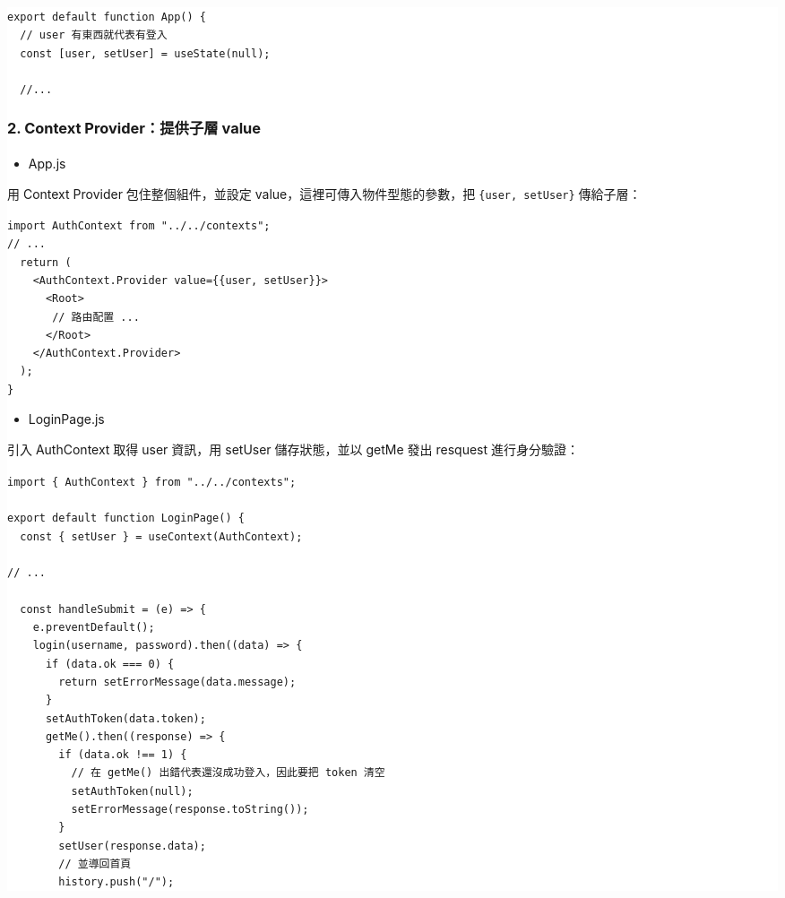 ```javascript=
export default function App() {
  // user 有東西就代表有登入
  const [user, setUser] = useState(null);
  
  //...
```

### 2. Context Provider：提供子層 value

- App.js

用 Context Provider 包住整個組件，並設定 value，這裡可傳入物件型態的參數，把 `{user, setUser}` 傳給子層：

```javascript=
import AuthContext from "../../contexts";
// ...
  return (
    <AuthContext.Provider value={{user, setUser}}>
      <Root>
       // 路由配置 ...        
      </Root>
    </AuthContext.Provider>
  );
}
```

- LoginPage.js

引入 AuthContext 取得 user 資訊，用 setUser 儲存狀態，並以 getMe 發出 resquest 進行身分驗證：

```javascript=
import { AuthContext } from "../../contexts";

export default function LoginPage() {
  const { setUser } = useContext(AuthContext);
  
// ...

  const handleSubmit = (e) => {
    e.preventDefault();
    login(username, password).then((data) => {
      if (data.ok === 0) {
        return setErrorMessage(data.message);
      }
      setAuthToken(data.token);
      getMe().then((response) => {
        if (data.ok !== 1) {
          // 在 getMe() 出錯代表還沒成功登入，因此要把 token 清空
          setAuthToken(null);
          setErrorMessage(response.toString());
        }
        setUser(response.data);
        // 並導回首頁
        history.push("/");
```
